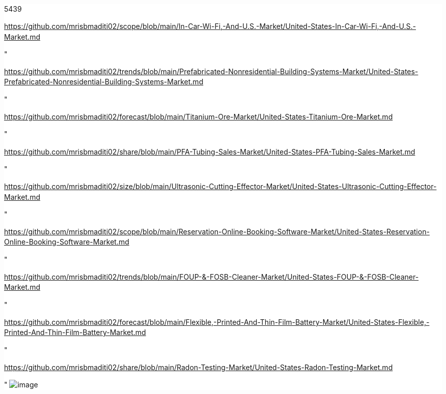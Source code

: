 5439</p><p><a href="https://github.com/mrisbmaditi02/scope/blob/main/In-Car-Wi-Fi,-And-U.S.-Market/United-States-In-Car-Wi-Fi,-And-U.S.-Market.md">https://github.com/mrisbmaditi02/scope/blob/main/In-Car-Wi-Fi,-And-U.S.-Market/United-States-In-Car-Wi-Fi,-And-U.S.-Market.md</a></p>"<p><a href="https://github.com/mrisbmaditi02/trends/blob/main/Prefabricated-Nonresidential-Building-Systems-Market/United-States-Prefabricated-Nonresidential-Building-Systems-Market.md">https://github.com/mrisbmaditi02/trends/blob/main/Prefabricated-Nonresidential-Building-Systems-Market/United-States-Prefabricated-Nonresidential-Building-Systems-Market.md</a></p>"<p><a href="https://github.com/mrisbmaditi02/forecast/blob/main/Titanium-Ore-Market/United-States-Titanium-Ore-Market.md">https://github.com/mrisbmaditi02/forecast/blob/main/Titanium-Ore-Market/United-States-Titanium-Ore-Market.md</a></p>"<p><a href="https://github.com/mrisbmaditi02/share/blob/main/PFA-Tubing-Sales-Market/United-States-PFA-Tubing-Sales-Market.md">https://github.com/mrisbmaditi02/share/blob/main/PFA-Tubing-Sales-Market/United-States-PFA-Tubing-Sales-Market.md</a></p>"<p><a href="https://github.com/mrisbmaditi02/size/blob/main/Ultrasonic-Cutting-Effector-Market/United-States-Ultrasonic-Cutting-Effector-Market.md">https://github.com/mrisbmaditi02/size/blob/main/Ultrasonic-Cutting-Effector-Market/United-States-Ultrasonic-Cutting-Effector-Market.md</a></p>"<p><a href="https://github.com/mrisbmaditi02/scope/blob/main/Reservation-Online-Booking-Software-Market/United-States-Reservation-Online-Booking-Software-Market.md">https://github.com/mrisbmaditi02/scope/blob/main/Reservation-Online-Booking-Software-Market/United-States-Reservation-Online-Booking-Software-Market.md</a></p>"<p><a href="https://github.com/mrisbmaditi02/trends/blob/main/FOUP-&-FOSB-Cleaner-Market/United-States-FOUP-&-FOSB-Cleaner-Market.md">https://github.com/mrisbmaditi02/trends/blob/main/FOUP-&-FOSB-Cleaner-Market/United-States-FOUP-&-FOSB-Cleaner-Market.md</a></p>"<p><a href="https://github.com/mrisbmaditi02/forecast/blob/main/Flexible,-Printed-And-Thin-Film-Battery-Market/United-States-Flexible,-Printed-And-Thin-Film-Battery-Market.md">https://github.com/mrisbmaditi02/forecast/blob/main/Flexible,-Printed-And-Thin-Film-Battery-Market/United-States-Flexible,-Printed-And-Thin-Film-Battery-Market.md</a></p>"<p><a href="https://github.com/mrisbmaditi02/share/blob/main/Radon-Testing-Market/United-States-Radon-Testing-Market.md">https://github.com/mrisbmaditi02/share/blob/main/Radon-Testing-Market/United-States-Radon-Testing-Market.md</a></p>"
![image](https://github.com/user-attachments/assets/4136d08c-5faf-4e8f-8383-a91962ca90e3)
